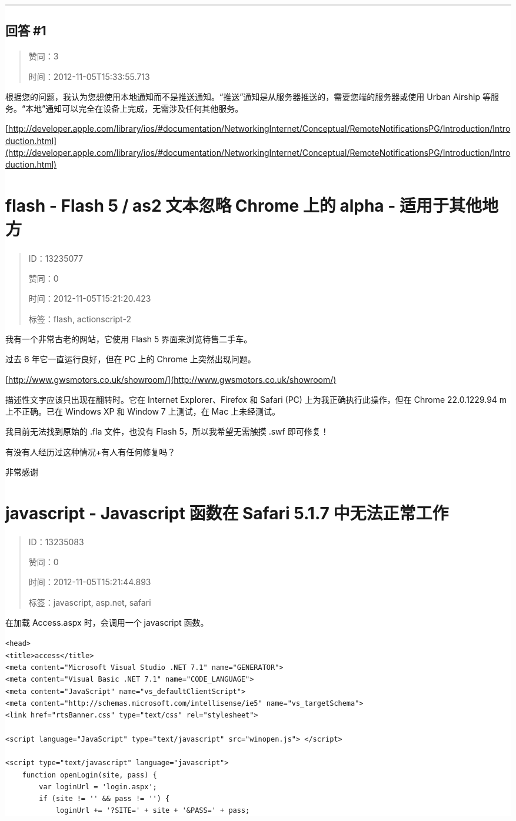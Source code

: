 * * *

## 回答 #1

> 赞同：3
> 
> 时间：2012-11-05T15:33:55.713

根据您的问题，我认为您想使用本地通知而不是推送通知。“推送”通知是从服务器推送的，需要您端的服务器或使用 Urban Airship 等服务。“本地”通知可以完全在设备上完成，无需涉及任何其他服务。

[http://developer.apple.com/library/ios/#documentation/NetworkingInternet/Conceptual/RemoteNotificationsPG/Introduction/Introduction.html](http://developer.apple.com/library/ios/#documentation/NetworkingInternet/Conceptual/RemoteNotificationsPG/Introduction/Introduction.html)

# flash - Flash 5 / as2 文本忽略 Chrome 上的 alpha - 适用于其他地方

> ID：13235077
> 
> 赞同：0
> 
> 时间：2012-11-05T15:21:20.423
> 
> 标签：flash, actionscript-2

我有一个非常古老的网站，它使用 Flash 5 界面来浏览待售二手车。

过去 6 年它一直运行良好，但在 PC 上的 Chrome 上突然出现问题。

[http://www.gwsmotors.co.uk/showroom/](http://www.gwsmotors.co.uk/showroom/)

描述性文字应该只出现在翻转时。它在 Internet Explorer、Firefox 和 Safari (PC) 上为我正确执行此操作，但在 Chrome 22.0.1229.94 m 上不正确。已在 Windows XP 和 Window 7 上测试，在 Mac 上未经测试。

我目前无法找到原始的 .fla 文件，也没有 Flash 5，所以我希望无需触摸 .swf 即可修复！

有没有人经历过这种情况+有人有任何修复吗？

非常感谢

# javascript - Javascript 函数在 Safari 5.1.7 中无法正常工作

> ID：13235083
> 
> 赞同：0
> 
> 时间：2012-11-05T15:21:44.893
> 
> 标签：javascript, asp.net, safari

在加载 Access.aspx 时，会调用一个 javascript 函数。

```
<head>
<title>access</title>
<meta content="Microsoft Visual Studio .NET 7.1" name="GENERATOR">
<meta content="Visual Basic .NET 7.1" name="CODE_LANGUAGE">
<meta content="JavaScript" name="vs_defaultClientScript">
<meta content="http://schemas.microsoft.com/intellisense/ie5" name="vs_targetSchema">
<link href="rtsBanner.css" type="text/css" rel="stylesheet">

<script language="JavaScript" type="text/javascript" src="winopen.js"> </script>

<script type="text/javascript" language="javascript">
    function openLogin(site, pass) {
        var loginUrl = 'login.aspx';
        if (site != '' && pass != '') {
            loginUrl += '?SITE=' + site + '&PASS=' + pass;
```